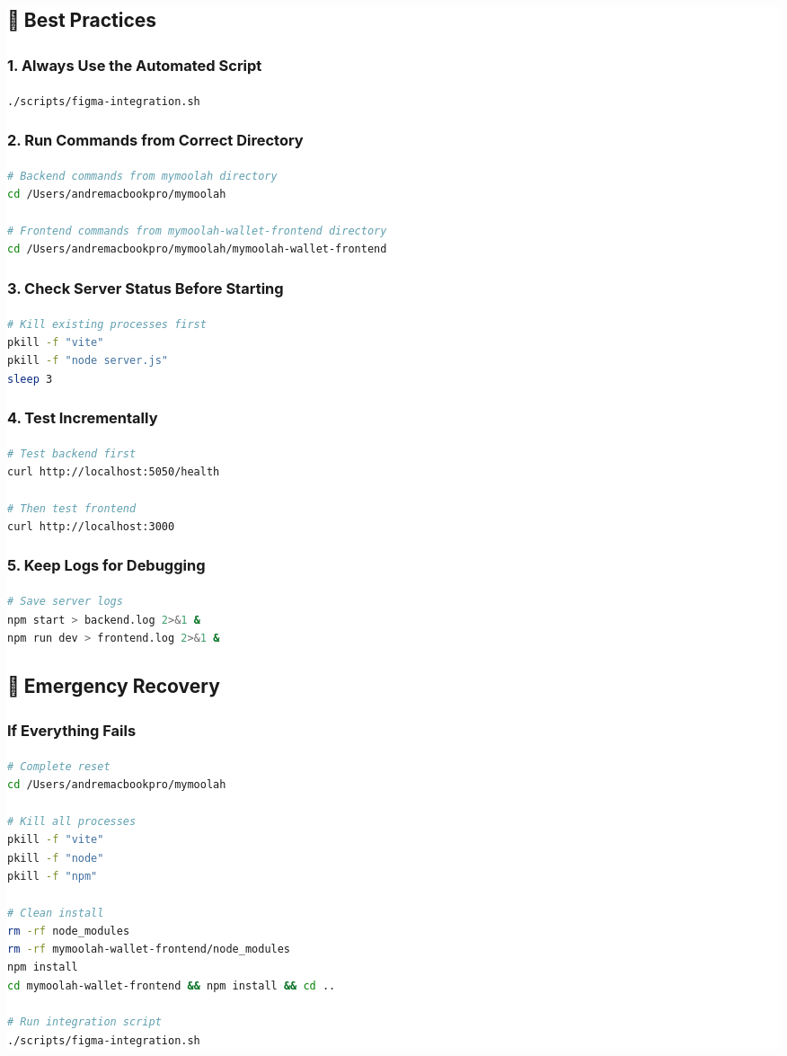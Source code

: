 ## 🎯 **Best Practices**

### **1. Always Use the Automated Script**
```bash
./scripts/figma-integration.sh
```

### **2. Run Commands from Correct Directory**
```bash
# Backend commands from mymoolah directory
cd /Users/andremacbookpro/mymoolah

# Frontend commands from mymoolah-wallet-frontend directory
cd /Users/andremacbookpro/mymoolah/mymoolah-wallet-frontend
```

### **3. Check Server Status Before Starting**
```bash
# Kill existing processes first
pkill -f "vite"
pkill -f "node server.js"
sleep 3
```

### **4. Test Incrementally**
```bash
# Test backend first
curl http://localhost:5050/health

# Then test frontend
curl http://localhost:3000
```

### **5. Keep Logs for Debugging**
```bash
# Save server logs
npm start > backend.log 2>&1 &
npm run dev > frontend.log 2>&1 &
```

## 🚨 **Emergency Recovery**

### **If Everything Fails**
```bash
# Complete reset
cd /Users/andremacbookpro/mymoolah

# Kill all processes
pkill -f "vite"
pkill -f "node"
pkill -f "npm"

# Clean install
rm -rf node_modules
rm -rf mymoolah-wallet-frontend/node_modules
npm install
cd mymoolah-wallet-frontend && npm install && cd ..

# Run integration script
./scripts/figma-integration.sh
```
